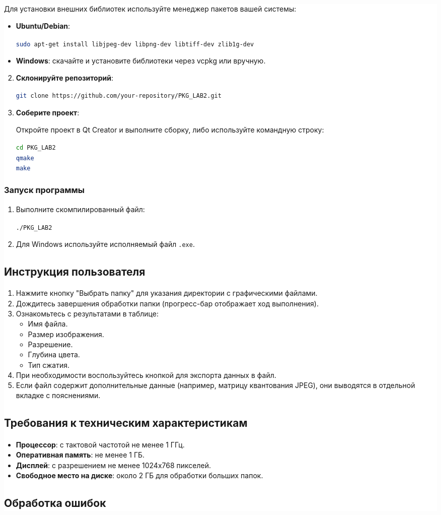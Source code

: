    Для установки внешних библиотек используйте менеджер пакетов вашей системы:
   - **Ubuntu/Debian**:
     ```bash
     sudo apt-get install libjpeg-dev libpng-dev libtiff-dev zlib1g-dev
     ```
   - **Windows**: скачайте и установите библиотеки через vcpkg или вручную.

2. **Склонируйте репозиторий**:

   ```bash
   git clone https://github.com/your-repository/PKG_LAB2.git
   ```

3. **Соберите проект**:

   Откройте проект в Qt Creator и выполните сборку, либо используйте командную строку:

   ```bash
   cd PKG_LAB2
   qmake
   make
   ```

### Запуск программы

1. Выполните скомпилированный файл:

   ```bash
   ./PKG_LAB2
   ```

2. Для Windows используйте исполняемый файл `.exe`.

## Инструкция пользователя

1. Нажмите кнопку "Выбрать папку" для указания директории с графическими файлами.
2. Дождитесь завершения обработки папки (прогресс-бар отображает ход выполнения).
3. Ознакомьтесь с результатами в таблице:
   - Имя файла.
   - Размер изображения.
   - Разрешение.
   - Глубина цвета.
   - Тип сжатия.
4. При необходимости воспользуйтесь кнопкой для экспорта данных в файл.
5. Если файл содержит дополнительные данные (например, матрицу квантования JPEG), они выводятся в отдельной вкладке с пояснениями.

## Требования к техническим характеристикам

- **Процессор**: с тактовой частотой не менее 1 ГГц.
- **Оперативная память**: не менее 1 ГБ.
- **Дисплей**: с разрешением не менее 1024x768 пикселей.
- **Свободное место на диске**: около 2 ГБ для обработки больших папок.

## Обработка ошибок
